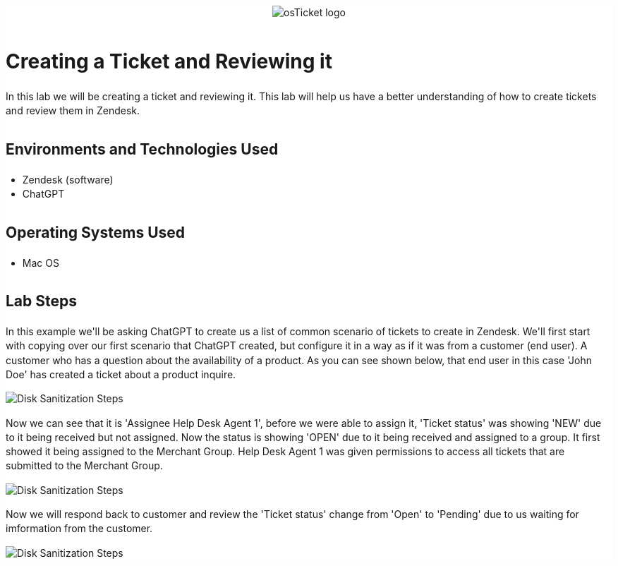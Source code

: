 <p align="center">
<img src="https://i.imgur.com/M5nEeiK.png" height="65%" width="65%" alt="osTicket logo"/>
</p>

<h1>Creating a Ticket and Reviewing it</h1>
In this lab we will be creating a ticket and reviewing it. This lab will help us have a better understanding of how to create tickets and review them in Zendesk.<br />

<h2>Environments and Technologies Used</h2>

- Zendesk (software)
- ChatGPT

<h2>Operating Systems Used </h2>

- Mac OS

<h2>Lab Steps</h2>
<p>
</p>
<p>
In this example we'll be asking ChatGPT to create us a list of common scenario of tickets to create in Zendesk. We'll first start with copying over our first scenario that ChatGPT created, but configure it in a way as if it was from a customer (end user). A customer who has a question about the availability of a product. As you can see shown below, that end user in this case 'John Doe' has created a ticket about a product inquire. 
</p>

<p>
<img src="https://i.imgur.com/4tK7xnB.png" height="80%" width="80%" alt="Disk Sanitization Steps"/>
</p>

<p>
Now we can see that it is 'Assignee Help Desk Agent 1', before we were able to assign it, 'Ticket status' was showing 'NEW' due to it being received but not assigned. Now the status is showing 'OPEN' due to it being received and assigned to a group. It first showed it being assigned to the Merchant Group. Help Desk Agent 1 was given permissions to access all tickets that are submitted to the Merchant Group.
</p>


<p>
<img src="https://i.imgur.com/AMf0t87.png" height="80%" width="80%" alt="Disk Sanitization Steps"/>
</p>

<p>
Now we will respond back to customer and review the 'Ticket status' change from 'Open' to 'Pending' due to us waiting for imformation from the customer. 
</p>

<p>
<img src="https://i.imgur.com/Xr5MtE5.png" height="80%" width="80%" alt="Disk Sanitization Steps"/>
</p>










  
